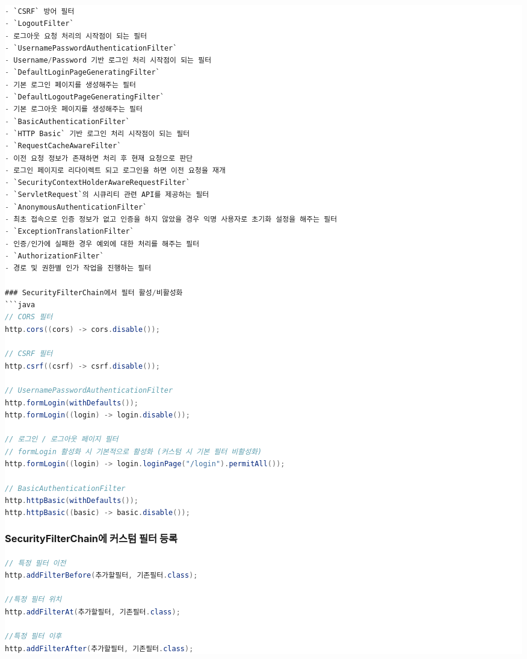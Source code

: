   ```java
  - `CSRF` 방어 필터
- `LogoutFilter`
  - 로그아웃 요청 처리의 시작점이 되는 필터
- `UsernamePasswordAuthenticationFilter`
  - Username/Password 기반 로그인 처리 시작점이 되는 필터
- `DefaultLoginPageGeneratingFilter`
  - 기본 로그인 페이지를 생성해주는 필터
- `DefaultLogoutPageGeneratingFilter`
  - 기본 로그아웃 페이지를 생성해주는 필터
- `BasicAuthenticationFilter`
  - `HTTP Basic` 기반 로그인 처리 시작점이 되는 필터
- `RequestCacheAwareFilter`
  - 이전 요청 정보가 존재하면 처리 후 현재 요청으로 판단
  - 로그인 페이지로 리다이렉트 되고 로그인을 하면 이전 요청을 재개
- `SecurityContextHolderAwareRequestFilter`
  - `ServletRequest`의 시큐리티 관련 API를 제공하는 필터
- `AnonymousAuthenticationFilter`
  - 최초 접속으로 인증 정보가 없고 인증을 하지 않았을 경우 익명 사용자로 초기화 설정을 해주는 필터
- `ExceptionTranslationFilter`
  - 인증/인가에 실패한 경우 예외에 대한 처리를 해주는 필터
- `AuthorizationFilter`
  - 경로 및 권한별 인가 작업을 진행하는 필터

### SecurityFilterChain에서 필터 활성/비활성화
```java
// CORS 필터 
http.cors((cors) -> cors.disable());

// CSRF 필터
http.csrf((csrf) -> csrf.disable());

// UsernamePasswordAuthenticationFilter
http.formLogin(withDefaults());
http.formLogin((login) -> login.disable());

// 로그인 / 로그아웃 페이지 필터
// formLogin 활성화 시 기본적으로 활성화 (커스텀 시 기본 필터 비활성화)
http.formLogin((login) -> login.loginPage("/login").permitAll());

// BasicAuthenticationFilter
http.httpBasic(withDefaults());
http.httpBasic((basic) -> basic.disable());
```

### SecurityFilterChain에 커스텀 필터 등록
```java
// 특정 필터 이전
http.addFilterBefore(추가할필터, 기존필터.class);

//특정 필터 위치
http.addFilterAt(추가할필터, 기존필터.class);

//특정 필터 이후
http.addFilterAfter(추가할필터, 기존필터.class);
```
